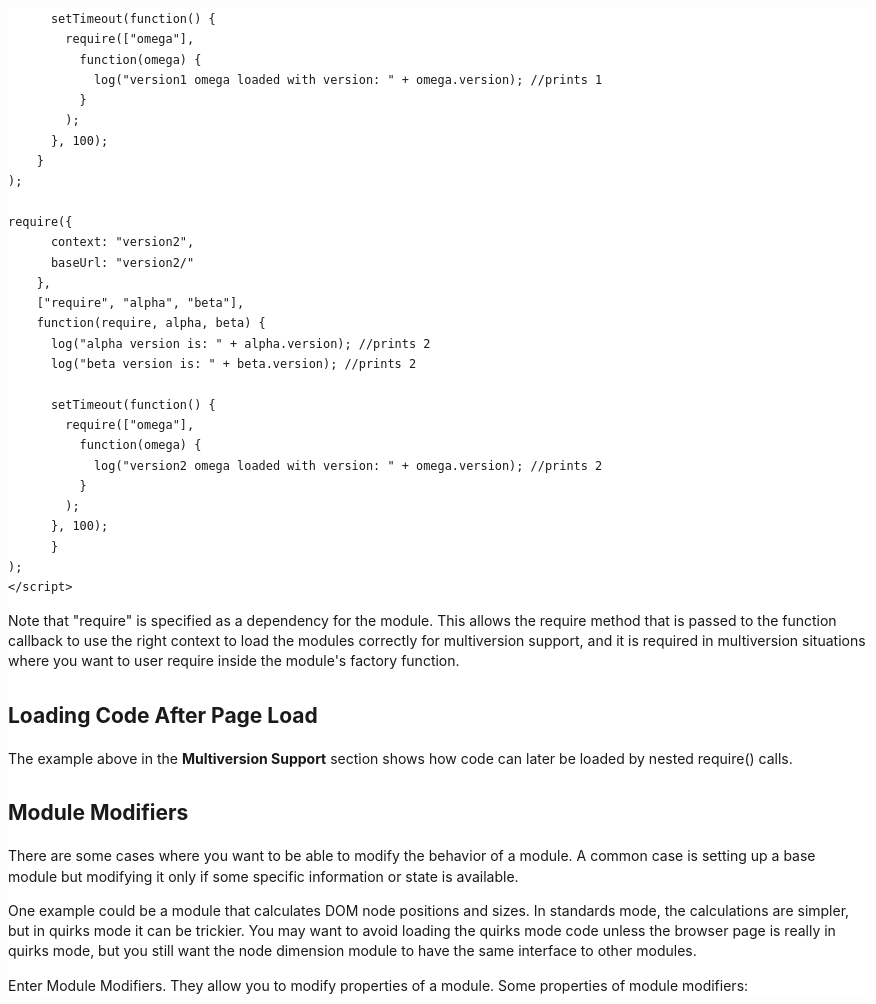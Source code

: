 	      setTimeout(function() {
		    require(["omega"],
		      function(omega) {
			    log("version1 omega loaded with version: " + omega.version); //prints 1
		      }
		    );
	      }, 100);
	    }
    );

    require({
	      context: "version2",
	      baseUrl: "version2/"
        },
        ["require", "alpha", "beta"],
        function(require, alpha, beta) {
          log("alpha version is: " + alpha.version); //prints 2
          log("beta version is: " + beta.version); //prints 2

          setTimeout(function() {
            require(["omega"],
              function(omega) {
                log("version2 omega loaded with version: " + omega.version); //prints 2
              }
            );
          }, 100);
          }
    );
    </script>

Note that "require" is specified as a dependency for the module. This allows the require method that is passed to the function callback to use the right context to load the modules correctly for multiversion support, and it is required in multiversion situations where you want to user require inside the module's factory function.

## <a name="afterload">Loading Code After Page Load</a>

The example above in the **Multiversion Support** section shows how code can later be loaded by nested require() calls. 

## <a name="modifiers">Module Modifiers</a>

There are some cases where you want to be able to modify the behavior of a module. A common case is setting up a base module but modifying it only if some specific information or state is available.

One example could be a module that calculates DOM node positions and sizes. In standards mode, the calculations are simpler, but in quirks mode it can be trickier. You may want to avoid loading the quirks mode code unless the browser page is really in quirks mode, but you still want the node dimension module to have the same interface to other modules.

Enter Module Modifiers. They allow you to modify properties of a module. Some properties of module modifiers:
